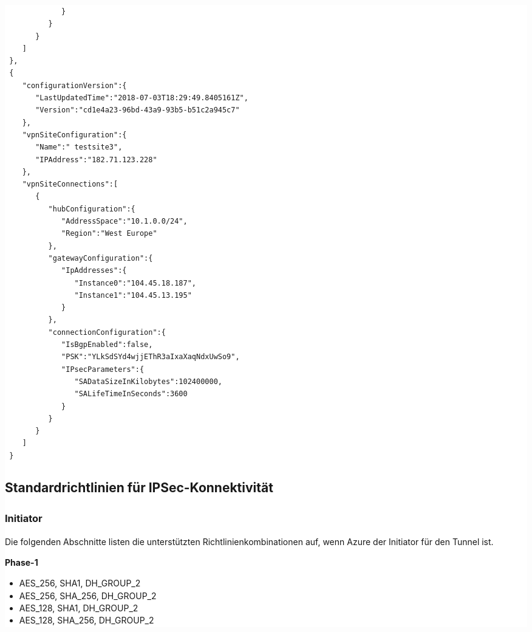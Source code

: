   ```
               }
            }
         }
      ]
   },
   { 
      "configurationVersion":{ 
         "LastUpdatedTime":"2018-07-03T18:29:49.8405161Z",
         "Version":"cd1e4a23-96bd-43a9-93b5-b51c2a945c7"
      },
      "vpnSiteConfiguration":{ 
         "Name":" testsite3",
         "IPAddress":"182.71.123.228"
      },
      "vpnSiteConnections":[ 
         { 
            "hubConfiguration":{ 
               "AddressSpace":"10.1.0.0/24",
               "Region":"West Europe"
            },
            "gatewayConfiguration":{ 
               "IpAddresses":{ 
                  "Instance0":"104.45.18.187",
                  "Instance1":"104.45.13.195"
               }
            },
            "connectionConfiguration":{ 
               "IsBgpEnabled":false,
               "PSK":"YLkSdSYd4wjjEThR3aIxaXaqNdxUwSo9",
               "IPsecParameters":{ 
                  "SADataSizeInKilobytes":102400000,
                  "SALifeTimeInSeconds":3600
               }
            }
         }
      ]
   }
  ```

## <a name="default"></a>Standardrichtlinien für IPSec-Konnektivität

### <a name="initiator"></a>Initiator

Die folgenden Abschnitte listen die unterstützten Richtlinienkombinationen auf, wenn Azure der Initiator für den Tunnel ist.

**Phase-1**

* AES_256, SHA1, DH_GROUP_2
* AES_256, SHA_256, DH_GROUP_2
* AES_128, SHA1, DH_GROUP_2
* AES_128, SHA_256, DH_GROUP_2
